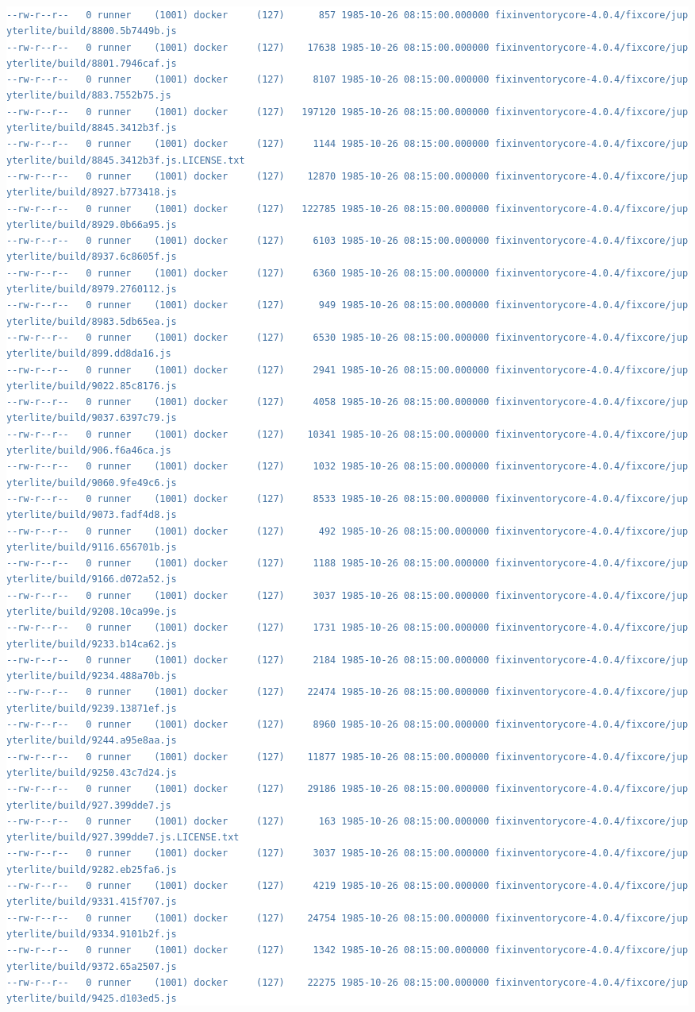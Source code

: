 ```diff
--rw-r--r--   0 runner    (1001) docker     (127)      857 1985-10-26 08:15:00.000000 fixinventorycore-4.0.4/fixcore/jupyterlite/build/8800.5b7449b.js
--rw-r--r--   0 runner    (1001) docker     (127)    17638 1985-10-26 08:15:00.000000 fixinventorycore-4.0.4/fixcore/jupyterlite/build/8801.7946caf.js
--rw-r--r--   0 runner    (1001) docker     (127)     8107 1985-10-26 08:15:00.000000 fixinventorycore-4.0.4/fixcore/jupyterlite/build/883.7552b75.js
--rw-r--r--   0 runner    (1001) docker     (127)   197120 1985-10-26 08:15:00.000000 fixinventorycore-4.0.4/fixcore/jupyterlite/build/8845.3412b3f.js
--rw-r--r--   0 runner    (1001) docker     (127)     1144 1985-10-26 08:15:00.000000 fixinventorycore-4.0.4/fixcore/jupyterlite/build/8845.3412b3f.js.LICENSE.txt
--rw-r--r--   0 runner    (1001) docker     (127)    12870 1985-10-26 08:15:00.000000 fixinventorycore-4.0.4/fixcore/jupyterlite/build/8927.b773418.js
--rw-r--r--   0 runner    (1001) docker     (127)   122785 1985-10-26 08:15:00.000000 fixinventorycore-4.0.4/fixcore/jupyterlite/build/8929.0b66a95.js
--rw-r--r--   0 runner    (1001) docker     (127)     6103 1985-10-26 08:15:00.000000 fixinventorycore-4.0.4/fixcore/jupyterlite/build/8937.6c8605f.js
--rw-r--r--   0 runner    (1001) docker     (127)     6360 1985-10-26 08:15:00.000000 fixinventorycore-4.0.4/fixcore/jupyterlite/build/8979.2760112.js
--rw-r--r--   0 runner    (1001) docker     (127)      949 1985-10-26 08:15:00.000000 fixinventorycore-4.0.4/fixcore/jupyterlite/build/8983.5db65ea.js
--rw-r--r--   0 runner    (1001) docker     (127)     6530 1985-10-26 08:15:00.000000 fixinventorycore-4.0.4/fixcore/jupyterlite/build/899.dd8da16.js
--rw-r--r--   0 runner    (1001) docker     (127)     2941 1985-10-26 08:15:00.000000 fixinventorycore-4.0.4/fixcore/jupyterlite/build/9022.85c8176.js
--rw-r--r--   0 runner    (1001) docker     (127)     4058 1985-10-26 08:15:00.000000 fixinventorycore-4.0.4/fixcore/jupyterlite/build/9037.6397c79.js
--rw-r--r--   0 runner    (1001) docker     (127)    10341 1985-10-26 08:15:00.000000 fixinventorycore-4.0.4/fixcore/jupyterlite/build/906.f6a46ca.js
--rw-r--r--   0 runner    (1001) docker     (127)     1032 1985-10-26 08:15:00.000000 fixinventorycore-4.0.4/fixcore/jupyterlite/build/9060.9fe49c6.js
--rw-r--r--   0 runner    (1001) docker     (127)     8533 1985-10-26 08:15:00.000000 fixinventorycore-4.0.4/fixcore/jupyterlite/build/9073.fadf4d8.js
--rw-r--r--   0 runner    (1001) docker     (127)      492 1985-10-26 08:15:00.000000 fixinventorycore-4.0.4/fixcore/jupyterlite/build/9116.656701b.js
--rw-r--r--   0 runner    (1001) docker     (127)     1188 1985-10-26 08:15:00.000000 fixinventorycore-4.0.4/fixcore/jupyterlite/build/9166.d072a52.js
--rw-r--r--   0 runner    (1001) docker     (127)     3037 1985-10-26 08:15:00.000000 fixinventorycore-4.0.4/fixcore/jupyterlite/build/9208.10ca99e.js
--rw-r--r--   0 runner    (1001) docker     (127)     1731 1985-10-26 08:15:00.000000 fixinventorycore-4.0.4/fixcore/jupyterlite/build/9233.b14ca62.js
--rw-r--r--   0 runner    (1001) docker     (127)     2184 1985-10-26 08:15:00.000000 fixinventorycore-4.0.4/fixcore/jupyterlite/build/9234.488a70b.js
--rw-r--r--   0 runner    (1001) docker     (127)    22474 1985-10-26 08:15:00.000000 fixinventorycore-4.0.4/fixcore/jupyterlite/build/9239.13871ef.js
--rw-r--r--   0 runner    (1001) docker     (127)     8960 1985-10-26 08:15:00.000000 fixinventorycore-4.0.4/fixcore/jupyterlite/build/9244.a95e8aa.js
--rw-r--r--   0 runner    (1001) docker     (127)    11877 1985-10-26 08:15:00.000000 fixinventorycore-4.0.4/fixcore/jupyterlite/build/9250.43c7d24.js
--rw-r--r--   0 runner    (1001) docker     (127)    29186 1985-10-26 08:15:00.000000 fixinventorycore-4.0.4/fixcore/jupyterlite/build/927.399dde7.js
--rw-r--r--   0 runner    (1001) docker     (127)      163 1985-10-26 08:15:00.000000 fixinventorycore-4.0.4/fixcore/jupyterlite/build/927.399dde7.js.LICENSE.txt
--rw-r--r--   0 runner    (1001) docker     (127)     3037 1985-10-26 08:15:00.000000 fixinventorycore-4.0.4/fixcore/jupyterlite/build/9282.eb25fa6.js
--rw-r--r--   0 runner    (1001) docker     (127)     4219 1985-10-26 08:15:00.000000 fixinventorycore-4.0.4/fixcore/jupyterlite/build/9331.415f707.js
--rw-r--r--   0 runner    (1001) docker     (127)    24754 1985-10-26 08:15:00.000000 fixinventorycore-4.0.4/fixcore/jupyterlite/build/9334.9101b2f.js
--rw-r--r--   0 runner    (1001) docker     (127)     1342 1985-10-26 08:15:00.000000 fixinventorycore-4.0.4/fixcore/jupyterlite/build/9372.65a2507.js
--rw-r--r--   0 runner    (1001) docker     (127)    22275 1985-10-26 08:15:00.000000 fixinventorycore-4.0.4/fixcore/jupyterlite/build/9425.d103ed5.js
```